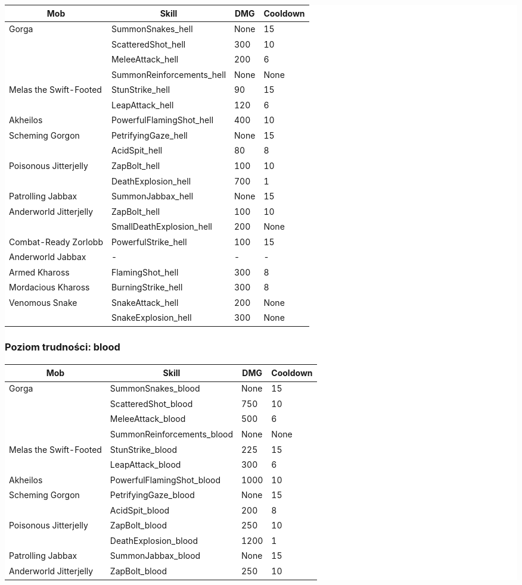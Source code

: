 | Mob | Skill | DMG | Cooldown |
|-----|-------|-----|----------|
| Gorga | SummonSnakes_hell | None | 15 |
|  | ScatteredShot_hell | 300 | 10 |
|  | MeleeAttack_hell | 200 | 6 |
|  | SummonReinforcements_hell | None | None |
| Melas the Swift-Footed | StunStrike_hell | 90 | 15 |
|  | LeapAttack_hell | 120 | 6 |
| Akheilos | PowerfulFlamingShot_hell | 400 | 10 |
| Scheming Gorgon | PetrifyingGaze_hell | None | 15 |
|  | AcidSpit_hell | 80 | 8 |
| Poisonous Jitterjelly | ZapBolt_hell | 100 | 10 |
|  | DeathExplosion_hell | 700 | 1 |
| Patrolling Jabbax | SummonJabbax_hell | None | 15 |
| Anderworld Jitterjelly | ZapBolt_hell | 100 | 10 |
|  | SmallDeathExplosion_hell | 200 | None |
| Combat-Ready Zorlobb | PowerfulStrike_hell | 100 | 15 |
| Anderworld Jabbax | - | - | - |
| Armed Khaross | FlamingShot_hell | 300 | 8 |
| Mordacious Khaross | BurningStrike_hell | 300 | 8 |
| Venomous Snake | SnakeAttack_hell | 200 | None |
|  | SnakeExplosion_hell | 300 | None |

### Poziom trudności: blood

| Mob | Skill | DMG | Cooldown |
|-----|-------|-----|----------|
| Gorga | SummonSnakes_blood | None | 15 |
|  | ScatteredShot_blood | 750 | 10 |
|  | MeleeAttack_blood | 500 | 6 |
|  | SummonReinforcements_blood | None | None |
| Melas the Swift-Footed | StunStrike_blood | 225 | 15 |
|  | LeapAttack_blood | 300 | 6 |
| Akheilos | PowerfulFlamingShot_blood | 1000 | 10 |
| Scheming Gorgon | PetrifyingGaze_blood | None | 15 |
|  | AcidSpit_blood | 200 | 8 |
| Poisonous Jitterjelly | ZapBolt_blood | 250 | 10 |
|  | DeathExplosion_blood | 1200 | 1 |
| Patrolling Jabbax | SummonJabbax_blood | None | 15 |
| Anderworld Jitterjelly | ZapBolt_blood | 250 | 10 |